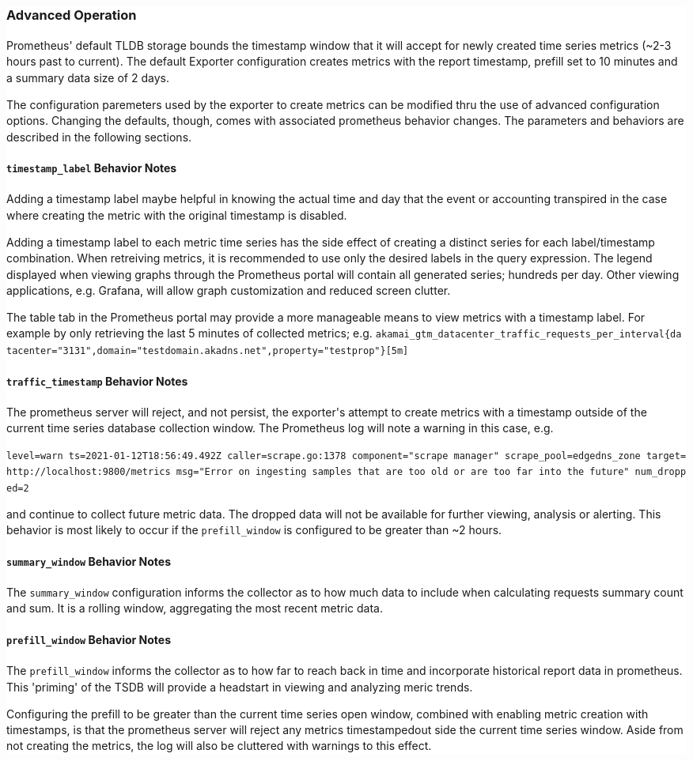 ### Advanced Operation

Prometheus' default TLDB storage bounds the timestamp window that it will accept for newly created time series metrics (~2-3 hours past to current). The default Exporter configuration creates metrics with the report timestamp, prefill set to 10 minutes and a summary data size of 2 days.

The configuration paremeters used by the exporter to create metrics can be modified thru the use of advanced configuration options. Changing the defaults, though, comes with associated prometheus behavior changes. The parameters and behaviors are described in the following sections.

#### `timestamp_label` Behavior Notes

Adding a timestamp label maybe helpful in knowing the actual time and day that the event or accounting transpired in the case where creating the metric with the original timestamp is disabled.

Adding a timestamp label to each metric time series has the side effect of creating a distinct series for each label/timestamp combination. When retreiving metrics, it is recommended to use only the desired labels in the query expression. The legend displayed when viewing graphs through the Prometheus portal will contain all generated series; hundreds per day. Other viewing applications, e.g. Grafana, will allow graph customization and reduced screen clutter. 

The table tab in the Prometheus portal may provide a more manageable means to view metrics with a timestamp label. For example by only retrieving the last 5 minutes of collected metrics; e.g. `akamai_gtm_datacenter_traffic_requests_per_interval{datacenter="3131",domain="testdomain.akadns.net",property="testprop"}[5m]`

#### `traffic_timestamp` Behavior Notes

The prometheus server will reject, and not persist, the exporter's attempt to create metrics with a timestamp outside of the current time series database collection window. The Prometheus log will note a warning in this case, e.g. 

```
level=warn ts=2021-01-12T18:56:49.492Z caller=scrape.go:1378 component="scrape manager" scrape_pool=edgedns_zone target=http://localhost:9800/metrics msg="Error on ingesting samples that are too old or are too far into the future" num_dropped=2
```

and continue to collect future metric data. The dropped data will not be available for further viewing, analysis or alerting. This behavior is most likely to occur if the `prefill_window` is configured to be greater than ~2 hours.

#### `summary_window` Behavior Notes

The `summary_window` configuration informs the collector as to how much data to include when calculating requests summary count and sum. It is a rolling window, aggregating the most recent metric data.

#### `prefill_window` Behavior Notes

The `prefill_window` informs the collector as to how far to reach back in time and incorporate historical report data in prometheus. This 'priming' of the TSDB will provide a headstart in viewing and analyzing meric trends.

Configuring the prefill to be greater than the current time series open window, combined with enabling metric creation with timestamps, is that the prometheus server will reject any metrics timestampedout side the current time series window. Aside from not creating the metrics, the log will also be cluttered with warnings to this effect.
